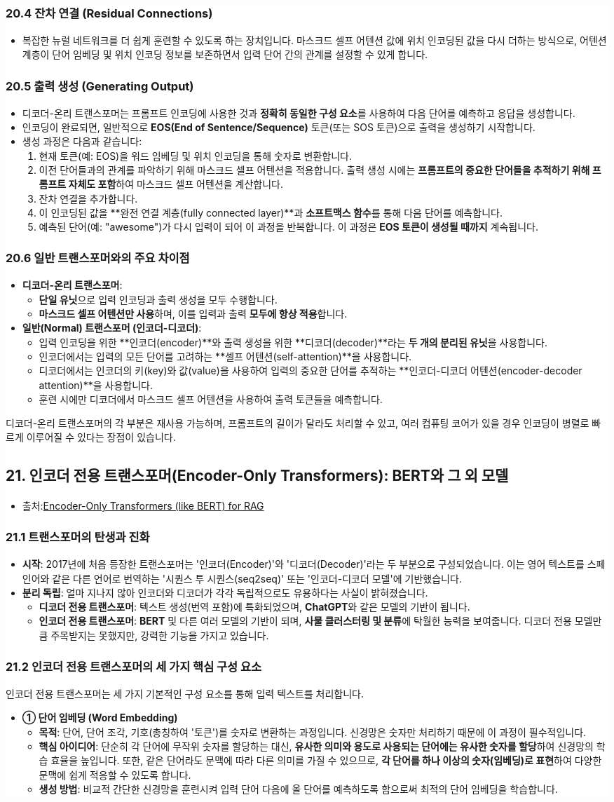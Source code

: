 ### **20.4 잔차 연결 (Residual Connections)**
*   복잡한 뉴럴 네트워크를 더 쉽게 훈련할 수 있도록 하는 장치입니다. 마스크드 셀프 어텐션 값에 위치 인코딩된 값을 다시 더하는 방식으로, 어텐션 계층이 단어 임베딩 및 위치 인코딩 정보를 보존하면서 입력 단어 간의 관계를 설정할 수 있게 합니다.

### **20.5 출력 생성 (Generating Output)**
*   디코더-온리 트랜스포머는 프롬프트 인코딩에 사용한 것과 **정확히 동일한 구성 요소**를 사용하여 다음 단어를 예측하고 응답을 생성합니다.
*   인코딩이 완료되면, 일반적으로 **EOS(End of Sentence/Sequence)** 토큰(또는 SOS 토큰)으로 출력을 생성하기 시작합니다.
*   생성 과정은 다음과 같습니다:
    1.  현재 토큰(예: EOS)을 워드 임베딩 및 위치 인코딩을 통해 숫자로 변환합니다.
    2.  이전 단어들과의 관계를 파악하기 위해 마스크드 셀프 어텐션을 적용합니다. 출력 생성 시에는 **프롬프트의 중요한 단어들을 추적하기 위해 프롬프트 자체도 포함**하여 마스크드 셀프 어텐션을 계산합니다.
    3.  잔차 연결을 추가합니다.
    4.  이 인코딩된 값을 **완전 연결 계층(fully connected layer)**과 **소프트맥스 함수**를 통해 다음 단어를 예측합니다.
    5.  예측된 단어(예: "awesome")가 다시 입력이 되어 이 과정을 반복합니다. 이 과정은 **EOS 토큰이 생성될 때까지** 계속됩니다.

### **20.6 일반 트랜스포머와의 주요 차이점**
*   **디코더-온리 트랜스포머**:
    *   **단일 유닛**으로 입력 인코딩과 출력 생성을 모두 수행합니다.
    *   **마스크드 셀프 어텐션만 사용**하며, 이를 입력과 출력 **모두에 항상 적용**합니다.
*   **일반(Normal) 트랜스포머 (인코더-디코더)**:
    *   입력 인코딩을 위한 **인코더(encoder)**와 출력 생성을 위한 **디코더(decoder)**라는 **두 개의 분리된 유닛**을 사용합니다.
    *   인코더에서는 입력의 모든 단어를 고려하는 **셀프 어텐션(self-attention)**을 사용합니다.
    *   디코더에서는 인코더의 키(key)와 값(value)을 사용하여 입력의 중요한 단어를 추적하는 **인코더-디코더 어텐션(encoder-decoder attention)**을 사용합니다.
    *   훈련 시에만 디코더에서 마스크드 셀프 어텐션을 사용하여 출력 토큰들을 예측합니다.

디코더-온리 트랜스포머의 각 부분은 재사용 가능하며, 프롬프트의 길이가 달라도 처리할 수 있고, 여러 컴퓨팅 코어가 있을 경우 인코딩이 병렬로 빠르게 이루어질 수 있다는 장점이 있습니다.

## 21. 인코더 전용 트랜스포머(Encoder-Only Transformers): BERT와 그 외 모델
- 출처:[Encoder-Only Transformers (like BERT) for RAG](https://www.youtube.com/watch?v=GDN649X_acE&list=PLblh5JKOoLUIxGDQs4LFFD--41Vzf-ME1&index=22)

### **21.1 트랜스포머의 탄생과 진화**
*   **시작**: 2017년에 처음 등장한 트랜스포머는 '인코더(Encoder)'와 '디코더(Decoder)'라는 두 부분으로 구성되었습니다. 이는 영어 텍스트를 스페인어와 같은 다른 언어로 번역하는 '시퀀스 투 시퀀스(seq2seq)' 또는 '인코더-디코더 모델'에 기반했습니다.
*   **분리 독립**: 얼마 지나지 않아 인코더와 디코더가 각각 독립적으로도 유용하다는 사실이 밝혀졌습니다.
    *   **디코더 전용 트랜스포머**: 텍스트 생성(번역 포함)에 특화되었으며, **ChatGPT**와 같은 모델의 기반이 됩니다.
    *   **인코더 전용 트랜스포머**: **BERT** 및 다른 여러 모델의 기반이 되며, **사물 클러스터링 및 분류**에 탁월한 능력을 보여줍니다. 디코더 전용 모델만큼 주목받지는 못했지만, 강력한 기능을 가지고 있습니다.

### **21.2 인코더 전용 트랜스포머의 세 가지 핵심 구성 요소**
인코더 전용 트랜스포머는 세 가지 기본적인 구성 요소를 통해 입력 텍스트를 처리합니다.

*   **① 단어 임베딩 (Word Embedding)**
    *   **목적**: 단어, 단어 조각, 기호(총칭하여 '토큰')를 숫자로 변환하는 과정입니다. 신경망은 숫자만 처리하기 때문에 이 과정이 필수적입니다.
    *   **핵심 아이디어**: 단순히 각 단어에 무작위 숫자를 할당하는 대신, **유사한 의미와 용도로 사용되는 단어에는 유사한 숫자를 할당**하여 신경망의 학습 효율을 높입니다. 또한, 같은 단어라도 문맥에 따라 다른 의미를 가질 수 있으므로, **각 단어를 하나 이상의 숫자(임베딩)로 표현**하여 다양한 문맥에 쉽게 적응할 수 있도록 합니다.
    *   **생성 방법**: 비교적 간단한 신경망을 훈련시켜 입력 단어 다음에 올 단어를 예측하도록 함으로써 최적의 단어 임베딩을 학습합니다.
